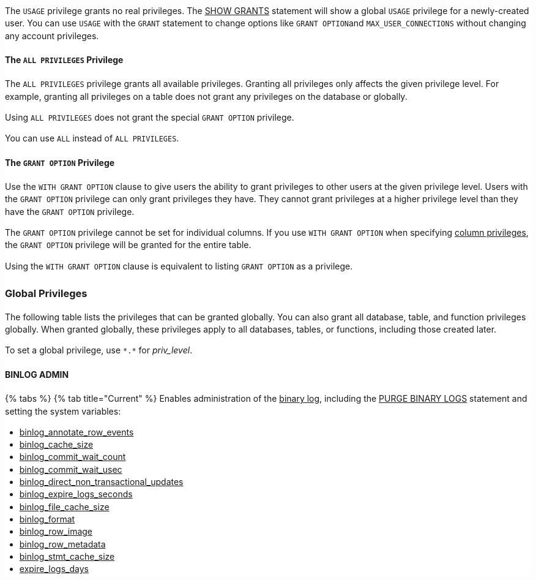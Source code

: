 The `USAGE` privilege grants no real privileges. The [SHOW GRANTS](../administrative-sql-statements/show/show-grants.md) statement will show a global `USAGE` privilege for a newly-created user. You can use `USAGE` with the `GRANT` statement to change options like `GRANT OPTION`and `MAX_USER_CONNECTIONS` without changing any account privileges.

#### The `ALL PRIVILEGES` Privilege

The `ALL PRIVILEGES` privilege grants all available privileges. Granting all privileges only affects the given privilege level. For example, granting all privileges on a table does not grant any privileges on the database or globally.

Using `ALL PRIVILEGES` does not grant the special `GRANT OPTION` privilege.

You can use `ALL` instead of `ALL PRIVILEGES`.

#### The `GRANT OPTION` Privilege

Use the `WITH GRANT OPTION` clause to give users the ability to grant privileges to other users at the given privilege level. Users with the `GRANT OPTION` privilege can only grant privileges they have. They cannot grant privileges at a higher privilege level than they have the `GRANT OPTION` privilege.

The `GRANT OPTION` privilege cannot be set for individual columns. If you use `WITH GRANT OPTION` when specifying [column privileges](grant.md#column-privileges), the `GRANT OPTION` privilege will be granted for the entire table.

Using the `WITH GRANT OPTION` clause is equivalent to listing `GRANT OPTION` as a privilege.

### Global Privileges

The following table lists the privileges that can be granted globally. You can also grant all database, table, and function privileges globally. When granted globally, these privileges apply to all databases, tables, or functions, including those created later.

To set a global privilege, use `*.*` for _priv\_level_.

#### **BINLOG ADMIN**

{% tabs %}
{% tab title="Current" %}
Enables administration of the [binary log](../../../server-management/server-monitoring-logs/binary-log/), including the [PURGE BINARY LOGS](../administrative-sql-statements/purge-binary-logs.md) statement and setting the system variables:

* [binlog\_annotate\_row\_events](../../../ha-and-performance/standard-replication/replication-and-binary-log-system-variables.md#binlog_annotate_row_events)
* [binlog\_cache\_size](../../../ha-and-performance/standard-replication/replication-and-binary-log-system-variables.md#binlog_cache_size)
* [binlog\_commit\_wait\_count](../../../ha-and-performance/standard-replication/replication-and-binary-log-system-variables.md#binlog_commit_wait_count)
* [binlog\_commit\_wait\_usec](../../../ha-and-performance/standard-replication/replication-and-binary-log-system-variables.md#binlog_commit_wait_usec)
* [binlog\_direct\_non\_transactional\_updates](../../../ha-and-performance/standard-replication/replication-and-binary-log-system-variables.md#binlog_direct_non_transactional_updates)
* [binlog\_expire\_logs\_seconds](../../../ha-and-performance/standard-replication/replication-and-binary-log-system-variables.md#binlog_expire_logs_seconds)
* [binlog\_file\_cache\_size](../../../ha-and-performance/standard-replication/replication-and-binary-log-system-variables.md#binlog_file_cache_size)
* [binlog\_format](../../../ha-and-performance/standard-replication/replication-and-binary-log-system-variables.md#binlog_format)
* [binlog\_row\_image](../../../ha-and-performance/standard-replication/replication-and-binary-log-system-variables.md#binlog_row_image)
* [binlog\_row\_metadata](../../../ha-and-performance/standard-replication/replication-and-binary-log-system-variables.md#binlog_row_metadata)
* [binlog\_stmt\_cache\_size](../../../ha-and-performance/standard-replication/replication-and-binary-log-system-variables.md#binlog_stmt_cache_size)
* [expire\_logs\_days](../../../ha-and-performance/standard-replication/replication-and-binary-log-system-variables.md#expire_logs_days)